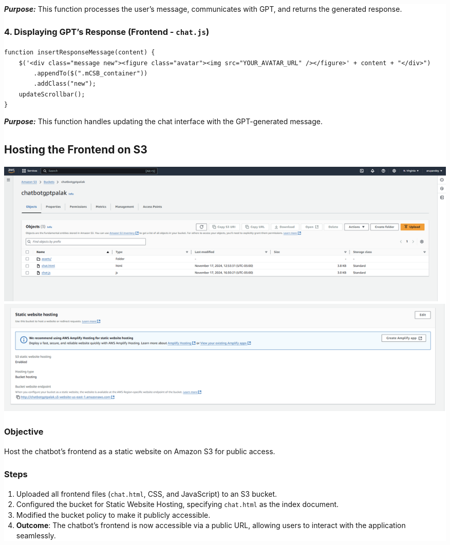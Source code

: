 ***Purpose:*** This function processes the user’s message, communicates with GPT, and returns the generated response.

### 4. Displaying GPT’s Response (Frontend - `chat.js`) 
```
function insertResponseMessage(content) {
    $('<div class="message new"><figure class="avatar"><img src="YOUR_AVATAR_URL" /></figure>' + content + "</div>")
        .appendTo($(".mCSB_container"))
        .addClass("new");
    updateScrollbar();
}
```
***Purpose:*** This function handles updating the chat interface with the GPT-generated message.


## Hosting the Frontend on S3
![alt text](image-1.png)
![alt text](image-2.png)
### Objective
Host the chatbot’s frontend as a static website on Amazon S3 for public access.

### Steps
1. Uploaded all frontend files (`chat.html`, CSS, and JavaScript) to an S3 bucket.
2. Configured the bucket for Static Website Hosting, specifying `chat.html` as the index document.
3. Modified the bucket policy to make it publicly accessible.
4. **Outcome**: The chatbot’s frontend is now accessible via a public URL, allowing users to interact with the application seamlessly.
